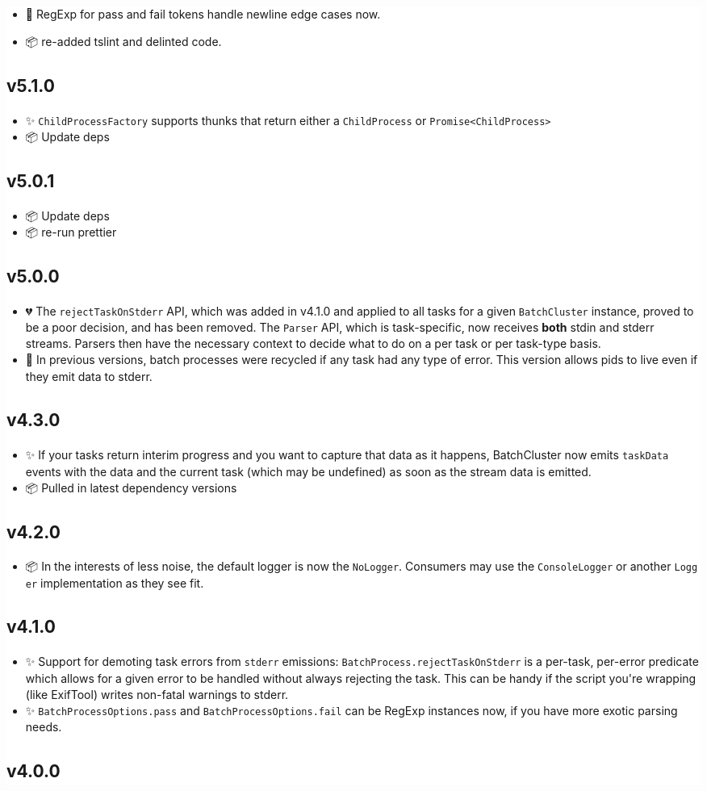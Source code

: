 - 🐞 RegExp for pass and fail tokens handle newline edge cases now.

- 📦 re-added tslint and delinted code.

## v5.1.0

- ✨ `ChildProcessFactory` supports thunks that return either a `ChildProcess` or
  `Promise<ChildProcess>`
- 📦 Update deps

## v5.0.1

- 📦 Update deps
- 📦 re-run prettier

## v5.0.0

- 💔 The `rejectTaskOnStderr` API, which was added in v4.1.0 and applied to all
  tasks for a given `BatchCluster` instance, proved to be a poor decision, and
  has been removed. The `Parser` API, which is task-specific, now receives
  **both** stdin and stderr streams. Parsers then have the necessary context to
  decide what to do on a per task or per task-type basis.
- 🐞 In previous versions, batch processes were recycled if any task had any
  type of error. This version allows pids to live even if they emit data to
  stderr.

## v4.3.0

- ✨ If your tasks return interim progress and you want to capture that data
  as it happens, BatchCluster now emits `taskData` events with the data and the
  current task (which may be undefined) as soon as the stream data is emitted.
- 📦 Pulled in latest dependency versions

## v4.2.0

- 📦 In the interests of less noise, the default logger is now the `NoLogger`.
  Consumers may use the `ConsoleLogger` or another `Logger` implementation as
  they see fit.

## v4.1.0

- ✨ Support for demoting task errors from `stderr` emissions:
  `BatchProcess.rejectTaskOnStderr` is a per-task, per-error predicate which
  allows for a given error to be handled without always rejecting the task. This
  can be handy if the script you're wrapping (like ExifTool) writes non-fatal
  warnings to stderr.
- ✨ `BatchProcessOptions.pass` and `BatchProcessOptions.fail` can be RegExp
  instances now, if you have more exotic parsing needs.

## v4.0.0
